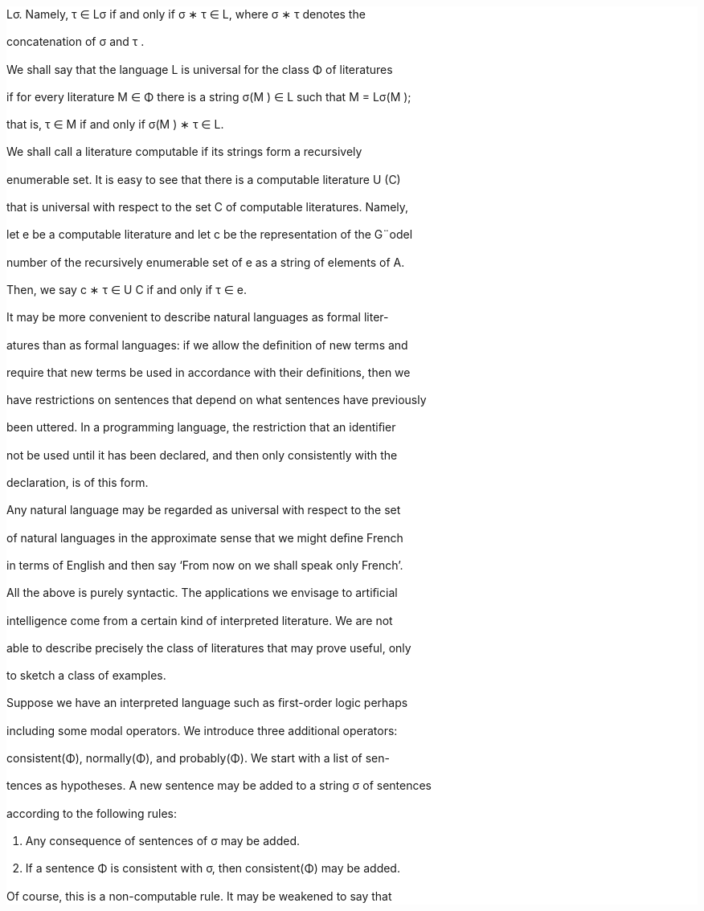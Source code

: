Lσ. Namely, τ ∈ Lσ if and only if σ ∗ τ ∈ L, where σ ∗ τ denotes the

concatenation of σ and τ .

We shall say that the language L is universal for the class Φ of literatures

if for every literature M ∈ Φ there is a string σ(M ) ∈ L such that M = Lσ(M );

that is, τ ∈ M if and only if σ(M ) ∗ τ ∈ L.

We shall call a literature computable if its strings form a recursively

enumerable set. It is easy to see that there is a computable literature U (C)

that is universal with respect to the set C of computable literatures. Namely,

let e be a computable literature and let c be the representation of the G¨odel

number of the recursively enumerable set of e as a string of elements of A.

Then, we say c ∗ τ ∈ U C if and only if τ ∈ e.

It may be more convenient to describe natural languages as formal liter-

atures than as formal languages: if we allow the deﬁnition of new terms and

require that new terms be used in accordance with their deﬁnitions, then we

have restrictions on sentences that depend on what sentences have previously

been uttered. In a programming language, the restriction that an identiﬁer

not be used until it has been declared, and then only consistently with the

declaration, is of this form.

Any natural language may be regarded as universal with respect to the set

of natural languages in the approximate sense that we might deﬁne French

in terms of English and then say ‘From now on we shall speak only French’.

All the above is purely syntactic. The applications we envisage to artiﬁcial

intelligence come from a certain kind of interpreted literature. We are not

able to describe precisely the class of literatures that may prove useful, only

to sketch a class of examples.

Suppose we have an interpreted language such as ﬁrst-order logic perhaps

including some modal operators. We introduce three additional operators:

consistent(Φ), normally(Φ), and probably(Φ). We start with a list of sen-

tences as hypotheses. A new sentence may be added to a string σ of sentences

according to the following rules:

1. Any consequence of sentences of σ may be added.

2. If a sentence Φ is consistent with σ, then consistent(Φ) may be added.

Of course, this is a non-computable rule. It may be weakened to say that
